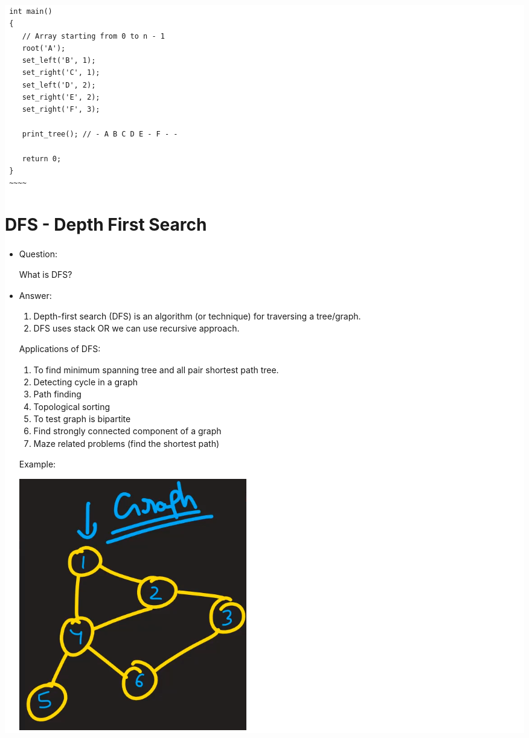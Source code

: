      
     int main()
     {
     	// Array starting from 0 to n - 1
     	root('A');
     	set_left('B', 1);
     	set_right('C', 1);
     	set_left('D', 2);
     	set_right('E', 2);
     	set_right('F', 3);
     
     	print_tree(); // - A B C D E - F - -
     
     	return 0;
     }
     ~~~~





# DFS - Depth First Search

* Question:

  What is DFS?

* Answer:

  1. Depth-first search (DFS) is an algorithm (or technique) for traversing a tree/graph.
  2. DFS uses stack OR we can use recursive approach.

  

  Applications of DFS:

  1. To find minimum spanning tree and all pair shortest path tree.
  2. Detecting cycle in a graph
  3. Path finding
  4. Topological sorting
  5. To test graph is bipartite
  6. Find strongly connected component of a graph
  7. Maze related problems (find the shortest path)

  

  Example:

  ![image-20200915192830163](Data_Structure.assets/image-20200915192830163.png)
